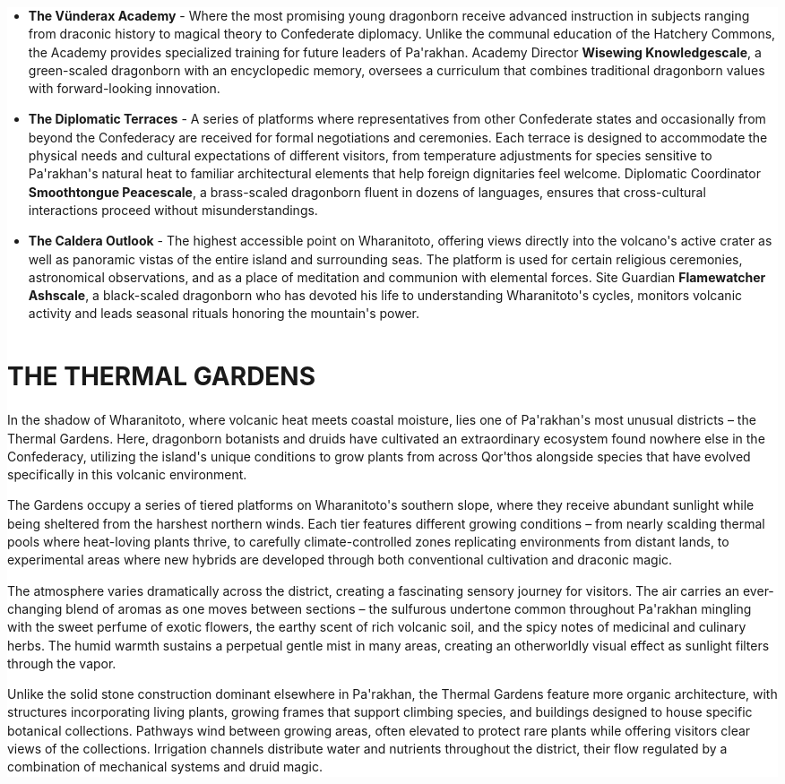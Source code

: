 - **The Vünderax Academy** - Where the most promising young dragonborn receive
  advanced instruction in subjects ranging from draconic history to magical
  theory to Confederate diplomacy. Unlike the communal education of the Hatchery
  Commons, the Academy provides specialized training for future leaders of
  Pa'rakhan. Academy Director **Wisewing Knowledgescale**, a green-scaled
  dragonborn with an encyclopedic memory, oversees a curriculum that combines
  traditional dragonborn values with forward-looking innovation.

- **The Diplomatic Terraces** - A series of platforms where representatives from
  other Confederate states and occasionally from beyond the Confederacy are
  received for formal negotiations and ceremonies. Each terrace is designed to
  accommodate the physical needs and cultural expectations of different
  visitors, from temperature adjustments for species sensitive to Pa'rakhan's
  natural heat to familiar architectural elements that help foreign dignitaries
  feel welcome. Diplomatic Coordinator **Smoothtongue Peacescale**, a
  brass-scaled dragonborn fluent in dozens of languages, ensures that
  cross-cultural interactions proceed without misunderstandings.

- **The Caldera Outlook** - The highest accessible point on Wharanitoto,
  offering views directly into the volcano's active crater as well as panoramic
  vistas of the entire island and surrounding seas. The platform is used for
  certain religious ceremonies, astronomical observations, and as a place of
  meditation and communion with elemental forces. Site Guardian **Flamewatcher
  Ashscale**, a black-scaled dragonborn who has devoted his life to
  understanding Wharanitoto's cycles, monitors volcanic activity and leads
  seasonal rituals honoring the mountain's power.

# THE THERMAL GARDENS

In the shadow of Wharanitoto, where volcanic heat meets coastal moisture, lies
one of Pa'rakhan's most unusual districts – the Thermal Gardens. Here,
dragonborn botanists and druids have cultivated an extraordinary ecosystem found
nowhere else in the Confederacy, utilizing the island's unique conditions to
grow plants from across Qor'thos alongside species that have evolved
specifically in this volcanic environment.

The Gardens occupy a series of tiered platforms on Wharanitoto's southern slope,
where they receive abundant sunlight while being sheltered from the harshest
northern winds. Each tier features different growing conditions – from nearly
scalding thermal pools where heat-loving plants thrive, to carefully
climate-controlled zones replicating environments from distant lands, to
experimental areas where new hybrids are developed through both conventional
cultivation and draconic magic.

The atmosphere varies dramatically across the district, creating a fascinating
sensory journey for visitors. The air carries an ever-changing blend of aromas
as one moves between sections – the sulfurous undertone common throughout
Pa'rakhan mingling with the sweet perfume of exotic flowers, the earthy scent of
rich volcanic soil, and the spicy notes of medicinal and culinary herbs. The
humid warmth sustains a perpetual gentle mist in many areas, creating an
otherworldly visual effect as sunlight filters through the vapor.

Unlike the solid stone construction dominant elsewhere in Pa'rakhan, the Thermal
Gardens feature more organic architecture, with structures incorporating living
plants, growing frames that support climbing species, and buildings designed to
house specific botanical collections. Pathways wind between growing areas, often
elevated to protect rare plants while offering visitors clear views of the
collections. Irrigation channels distribute water and nutrients throughout the
district, their flow regulated by a combination of mechanical systems and druid
magic.
